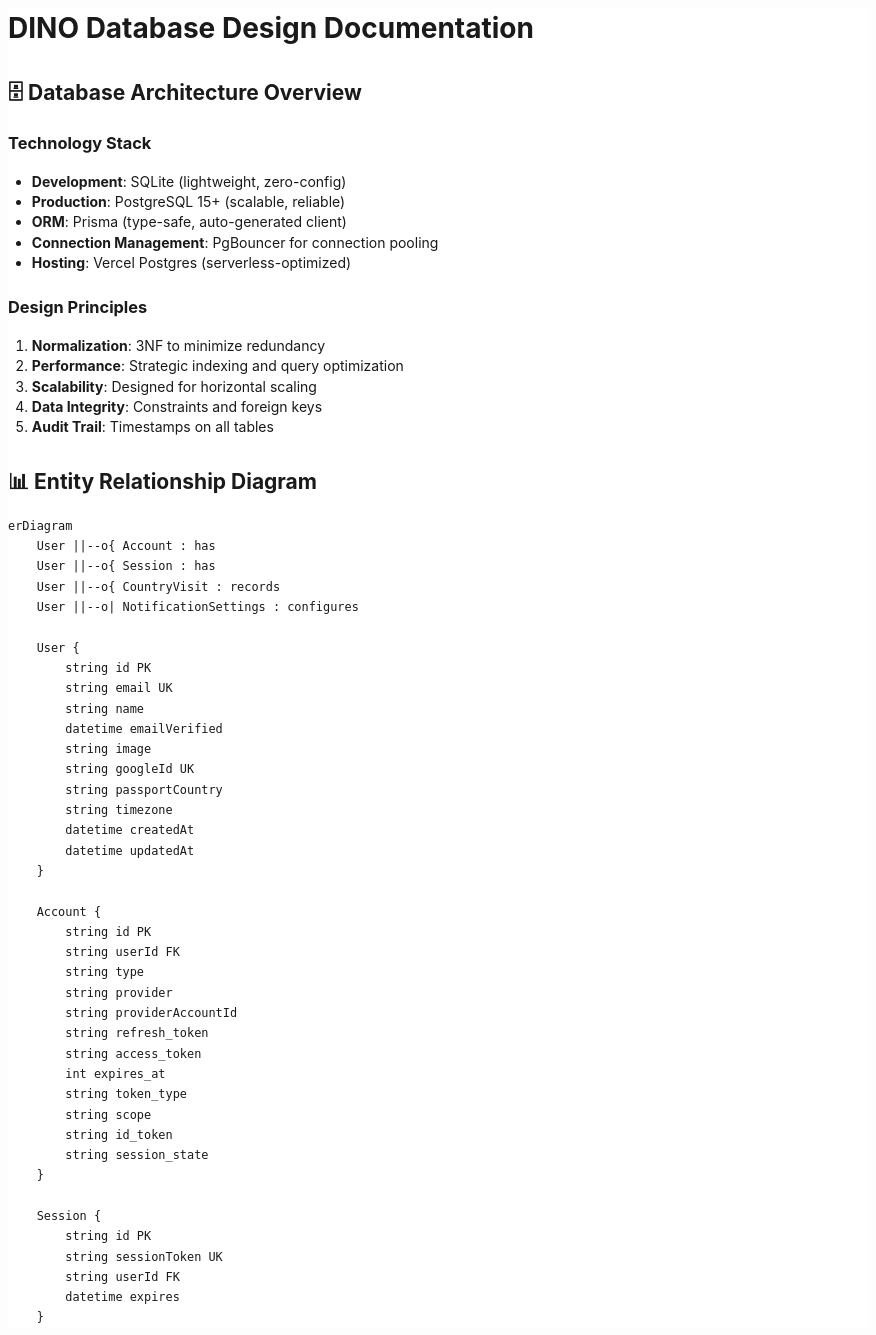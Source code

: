 # DINO Database Design Documentation

## 🗄️ Database Architecture Overview

### Technology Stack
- **Development**: SQLite (lightweight, zero-config)
- **Production**: PostgreSQL 15+ (scalable, reliable)
- **ORM**: Prisma (type-safe, auto-generated client)
- **Connection Management**: PgBouncer for connection pooling
- **Hosting**: Vercel Postgres (serverless-optimized)

### Design Principles
1. **Normalization**: 3NF to minimize redundancy
2. **Performance**: Strategic indexing and query optimization
3. **Scalability**: Designed for horizontal scaling
4. **Data Integrity**: Constraints and foreign keys
5. **Audit Trail**: Timestamps on all tables

## 📊 Entity Relationship Diagram

```mermaid
erDiagram
    User ||--o{ Account : has
    User ||--o{ Session : has
    User ||--o{ CountryVisit : records
    User ||--o| NotificationSettings : configures
    
    User {
        string id PK
        string email UK
        string name
        datetime emailVerified
        string image
        string googleId UK
        string passportCountry
        string timezone
        datetime createdAt
        datetime updatedAt
    }
    
    Account {
        string id PK
        string userId FK
        string type
        string provider
        string providerAccountId
        string refresh_token
        string access_token
        int expires_at
        string token_type
        string scope
        string id_token
        string session_state
    }
    
    Session {
        string id PK
        string sessionToken UK
        string userId FK
        datetime expires
    }
```